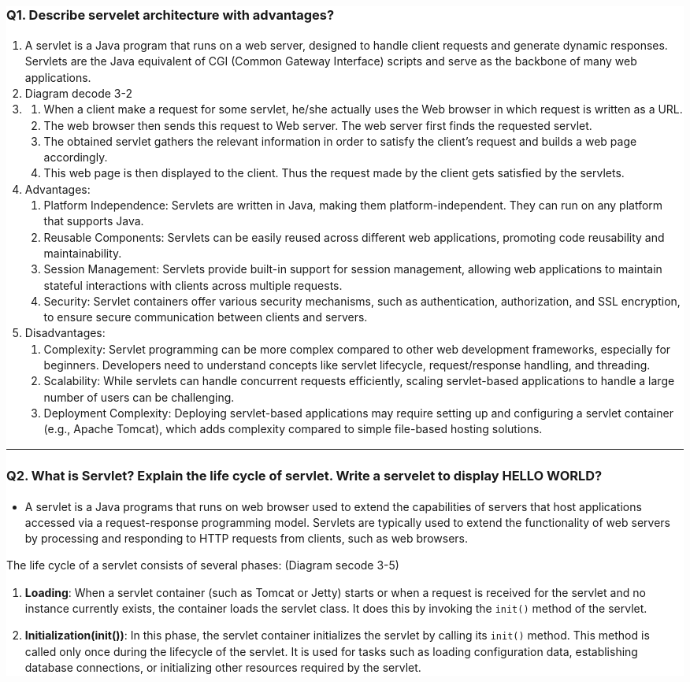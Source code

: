 ### Q1. Describe servelet architecture with advantages?


1. A servlet is a Java program that runs on a web server, designed to handle client requests and generate dynamic responses. Servlets are the Java equivalent of CGI (Common Gateway Interface) scripts and serve as the backbone of many web applications.
2. Diagram decode 3-2
3. 1. When a client make a request for some servlet, he/she actually uses the Web
browser in which request is written as a URL.
    2. The web browser then sends this request to Web server. The web server first
finds the requested servlet.
    3. The obtained servlet gathers the relevant information in order to satisfy the
client’s request and builds a web page accordingly.
    4. This web page is then displayed to the client. Thus the request made by the
client gets satisfied by the servlets. 
4. Advantages:
    1. Platform Independence: Servlets are written in Java, making them platform-independent. They can run on any platform that supports Java.
    2. Reusable Components: Servlets can be easily reused across different web applications, promoting code reusability and maintainability.
    3. Session Management: Servlets provide built-in support for session management, allowing web applications to maintain stateful interactions with clients across multiple requests.
    4. Security: Servlet containers offer various security mechanisms, such as authentication, authorization, and SSL encryption, to ensure secure communication between clients and servers.
5. Disadvantages:
    1. Complexity: Servlet programming can be more complex compared to other web development frameworks, especially for beginners. Developers need to understand concepts like servlet lifecycle, request/response handling, and threading.
    2. Scalability: While servlets can handle concurrent requests efficiently, scaling servlet-based applications to handle a large number of users can be challenging.
    3. Deployment Complexity: Deploying servlet-based applications may require setting up and configuring a servlet container (e.g., Apache Tomcat), which adds complexity compared to simple file-based hosting solutions.
---

### Q2. What is Servlet? Explain the life cycle of servlet. Write a servelet  to display HELLO WORLD?

- A servlet is a Java programs that runs on web browser used to extend the capabilities of servers that host applications accessed via a request-response programming model. Servlets are typically used to extend the functionality of web servers by processing and responding to HTTP requests from clients, such as web browsers.

The life cycle of a servlet consists of several phases:
(Diagram secode 3-5)
1. **Loading**: When a servlet container (such as Tomcat or Jetty) starts or when a request is received for the servlet and no instance currently exists, the container loads the servlet class. It does this by invoking the `init()` method of the servlet.

2. **Initialization(init())**: In this phase, the servlet container initializes the servlet by calling its `init()` method. This method is called only once during the lifecycle of the servlet. It is used for tasks such as loading configuration data, establishing database connections, or initializing other resources required by the servlet.
